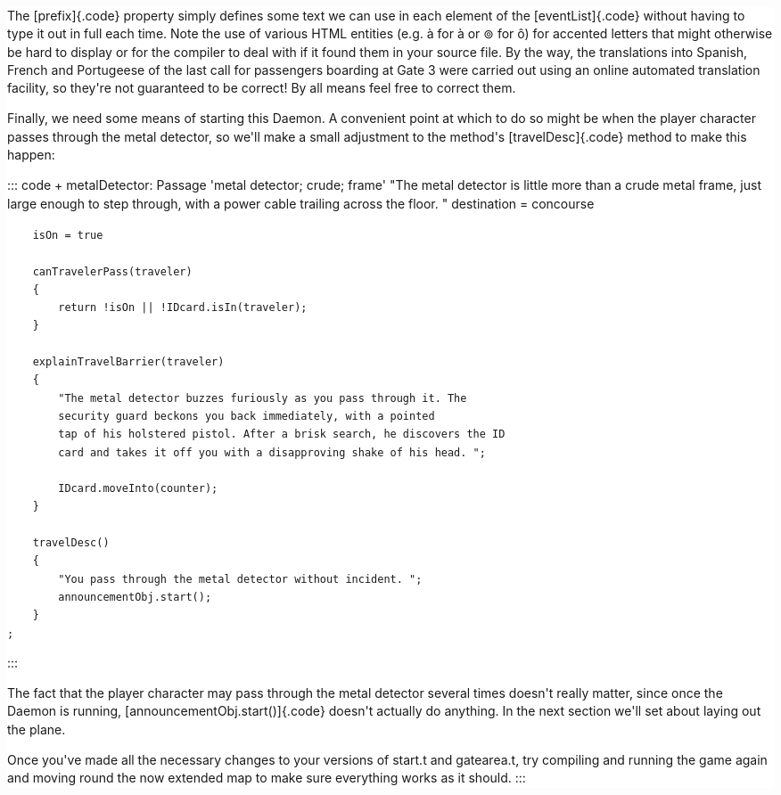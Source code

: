 The [prefix]{.code} property simply defines some text we can use in each
element of the [eventList]{.code} without having to type it out in full
each time. Note the use of various HTML entities (e.g. &agrave; for à or
&ocir; for ô) for accented letters that might otherwise be hard to
display or for the compiler to deal with if it found them in your source
file. By the way, the translations into Spanish, French and Portugeese
of the last call for passengers boarding at Gate 3 were carried out
using an online automated translation facility, so they\'re not
guaranteed to be correct! By all means feel free to correct them.

Finally, we need some means of starting this Daemon. A convenient point
at which to do so might be when the player character passes through the
metal detector, so we\'ll make a small adjustment to the method\'s
[travelDesc]{.code} method to make this happen:

::: code
    + metalDetector: Passage 'metal detector; crude; frame'
        "The metal detector is little more than a crude metal frame, just large
        enough to step through, with a power cable trailing across the floor. "
        destination = concourse
        
        isOn = true
        
        canTravelerPass(traveler)
        {
            return !isOn || !IDcard.isIn(traveler);
        }
        
        explainTravelBarrier(traveler)
        {
            "The metal detector buzzes furiously as you pass through it. The
            security guard beckons you back immediately, with a pointed
            tap of his holstered pistol. After a brisk search, he discovers the ID
            card and takes it off you with a disapproving shake of his head. ";
            
            IDcard.moveInto(counter);
        }
        
        travelDesc()
        {
            "You pass through the metal detector without incident. ";
            announcementObj.start();
        }
    ;
:::

The fact that the player character may pass through the metal detector
several times doesn\'t really matter, since once the Daemon is running,
[announcementObj.start()]{.code} doesn\'t actually do anything. In the
next section we\'ll set about laying out the plane.

Once you\'ve made all the necessary changes to your versions of start.t
and gatearea.t, try compiling and running the game again and moving
round the now extended map to make sure everything works as it should.
:::
